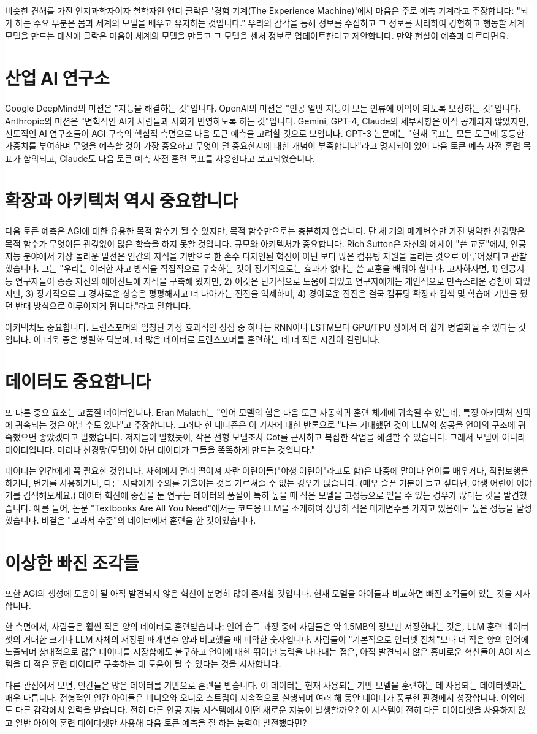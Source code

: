 <div class="content-ad"></div>

비슷한 견해를 가진 인지과학자이자 철학자인 앤디 클락은 '경험 기계(The Experience Machine)'에서 마음은 주로 예측 기계라고 주장합니다: "뇌가 하는 주요 부분은 몸과 세계의 모델을 배우고 유지하는 것입니다." 우리의 감각을 통해 정보를 수집하고 그 정보를 처리하여 경험하고 행동할 세계 모델을 만드는 대신에 클락은 마음이 세계의 모델을 만들고 그 모델을 센서 정보로 업데이트한다고 제안합니다. 만약 현실이 예측과 다르다면요.

# 산업 AI 연구소

Google DeepMind의 미션은 "지능을 해결하는 것"입니다. OpenAI의 미션은 "인공 일반 지능이 모든 인류에 이익이 되도록 보장하는 것"입니다. Anthropic의 미션은 "변혁적인 AI가 사람들과 사회가 번영하도록 하는 것"입니다. Gemini, GPT-4, Claude의 세부사항은 아직 공개되지 않았지만, 선도적인 AI 연구소들이 AGI 구축의 핵심적 측면으로 다음 토큰 예측을 고려할 것으로 보입니다. GPT-3 논문에는 "현재 목표는 모든 토큰에 동등한 가중치를 부여하며 무엇을 예측할 것이 가장 중요하고 무엇이 덜 중요한지에 대한 개념이 부족합니다"라고 명시되어 있어 다음 토큰 예측 사전 훈련 목표가 함의되고, Claude도 다음 토큰 예측 사전 훈련 목표를 사용한다고 보고되었습니다.

# 확장과 아키텍처 역시 중요합니다

<div class="content-ad"></div>

다음 토큰 예측은 AGI에 대한 유용한 목적 함수가 될 수 있지만, 목적 함수만으로는 충분하지 않습니다. 단 세 개의 매개변수만 가진 병약한 신경망은 목적 함수가 무엇이든 관곂없이 많은 학습을 하지 못할 것입니다. 규모와 아키텍처가 중요합니다. Rich Sutton은 자신의 에세이 "쓴 교훈"에서, 인공지능 분야에서 가장 놀라운 발전은 인간의 지식을 기반으로 한 손수 디자인된 혁신이 아닌 보다 많은 컴퓨팅 자원을 돌리는 것으로 이루어졌다고 관찰했습니다. 그는 "우리는 이러한 사고 방식을 직접적으로 구축하는 것이 장기적으로는 효과가 없다는 쓴 교훈을 배워야 합니다. 고사하자면, 1) 인공지능 연구자들이 종종 자신의 에이전트에 지식을 구축해 왔지만, 2) 이것은 단기적으로 도움이 되었고 연구자에게는 개인적으로 만족스러운 경험이 되었지만, 3) 장기적으로 그 경사로운 상승은 평평해지고 더 나아가는 진전을 억제하며, 4) 경이로운 진전은 결국 컴퓨팅 확장과 검색 및 학습에 기반을 뒀던 반대 방식으로 이루어지게 됩니다."라고 말합니다.

아키텍처도 중요합니다. 트랜스포머의 엄청난 가장 효과적인 장점 중 하나는 RNN이나 LSTM보다 GPU/TPU 상에서 더 쉽게 병렬화될 수 있다는 것입니다. 이 더욱 좋은 병렬화 덕분에, 더 많은 데이터로 트랜스포머를 훈련하는 데 더 적은 시간이 걸립니다.

# 데이터도 중요합니다

또 다른 중요 요소는 고품질 데이터입니다. Eran Malach는 "언어 모델의 힘은 다음 토큰 자동회귀 훈련 체계에 귀속될 수 있는데, 특정 아키텍처 선택에 귀속되는 것은 아닐 수도 있다"고 주장합니다. 그러나 한 네티즌은 이 기사에 대한 반론으로 "나는 기대했던 것이 LLM의 성공을 언어의 구조에 귀속했으면 좋았겠다고 말했습니다. 저자들이 말했듯이, 작은 선형 모델조차 Cot를 근사하고 복잡한 작업을 해결할 수 있습니다. 그래서 모델이 아니라 데이터입니다. 머리나 신경망(모델)이 아닌 데이터가 그들을 똑똑하게 만드는 것입니다."

<div class="content-ad"></div>

데이터는 인간에게 꼭 필요한 것입니다. 사회에서 멀리 떨어져 자란 어린이들("야생 어린이"라고도 함)은 나중에 말이나 언어를 배우거나, 직립보행을 하거나, 변기를 사용하거나, 다른 사람에게 주의를 기울이는 것을 가르쳐줄 수 없는 경우가 많습니다. (매우 슬픈 기분이 들고 싶다면, 야생 어린이 이야기를 검색해보세요.) 데이터 혁신에 중점을 둔 연구는 데이터의 품질이 특히 높을 때 작은 모델을 고성능으로 얻을 수 있는 경우가 많다는 것을 발견했습니다. 예를 들어, 논문 "Textbooks Are All You Need"에서는 코드용 LLM을 소개하여 상당히 적은 매개변수를 가지고 있음에도 높은 성능을 달성했습니다. 비결은 "교과서 수준"의 데이터에서 훈련을 한 것이었습니다.

# 이상한 빠진 조각들

또한 AGI의 생성에 도움이 될 아직 발견되지 않은 혁신이 분명히 많이 존재할 것입니다. 현재 모델을 아이들과 비교하면 빠진 조각들이 있는 것을 시사합니다.

한 측면에서, 사람들은 훨씬 적은 양의 데이터로 훈련받습니다: 언어 습득 과정 중에 사람들은 약 1.5MB의 정보만 저장한다는 것은, LLM 훈련 데이터셋의 거대한 크기나 LLM 자체의 저장된 매개변수 양과 비교했을 때 미약한 숫자입니다. 사람들이 "기본적으로 인터넷 전체"보다 더 적은 양의 언어에 노출되며 상대적으로 많은 데이터를 저장함에도 불구하고 언어에 대한 뛰어난 능력을 나타내는 점은, 아직 발견되지 않은 흥미로운 혁신들이 AGI 시스템을 더 적은 훈련 데이터로 구축하는 데 도움이 될 수 있다는 것을 시사합니다.

<div class="content-ad"></div>

다른 관점에서 보면, 인간들은 많은 데이터를 기반으로 훈련을 받습니다. 이 데이터는 현재 사용되는 기반 모델을 훈련하는 데 사용되는 데이터셋과는 매우 다릅니다. 전형적인 인간 아이들은 비디오와 오디오 스트림이 지속적으로 실행되며 여러 해 동안 데이터가 풍부한 환경에서 성장합니다. 이외에도 다른 감각에서 입력을 받습니다. 전혀 다른 인공 지능 시스템에서 어떤 새로운 지능이 발생할까요? 이 시스템이 전혀 다른 데이터셋을 사용하지 않고 일반 아이의 훈련 데이터셋만 사용해 다음 토큰 예측을 잘 하는 능력이 발전했다면?
